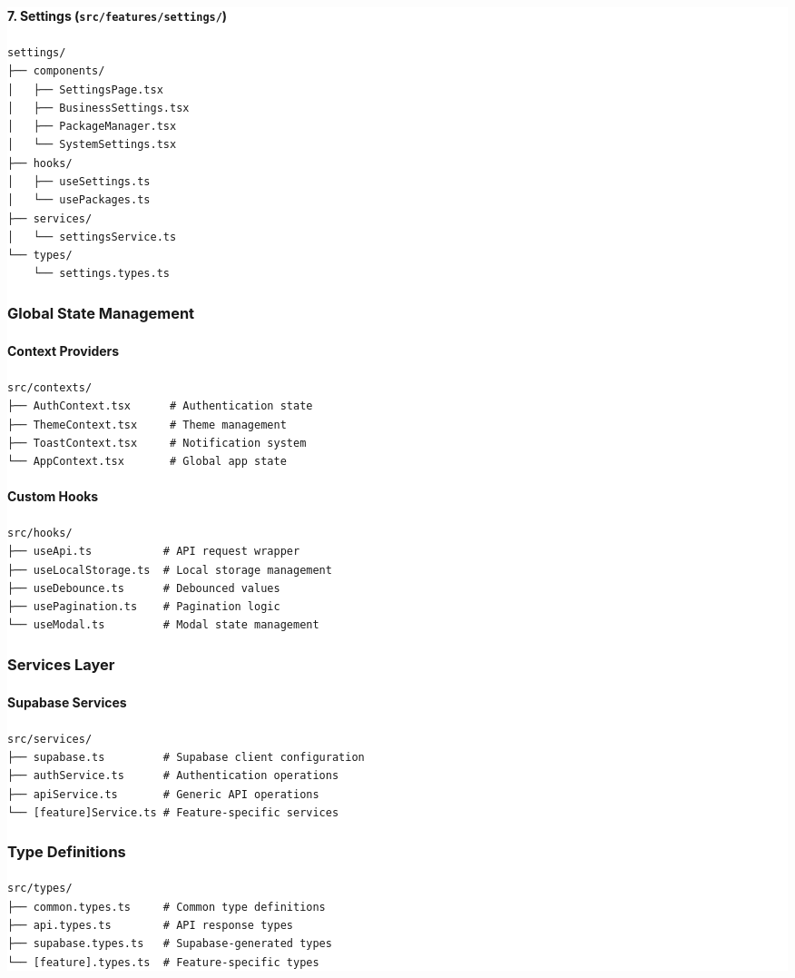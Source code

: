 #### 7. Settings (`src/features/settings/`)
```
settings/
├── components/
│   ├── SettingsPage.tsx
│   ├── BusinessSettings.tsx
│   ├── PackageManager.tsx
│   └── SystemSettings.tsx
├── hooks/
│   ├── useSettings.ts
│   └── usePackages.ts
├── services/
│   └── settingsService.ts
└── types/
    └── settings.types.ts
```

### Global State Management

#### Context Providers
```
src/contexts/
├── AuthContext.tsx      # Authentication state
├── ThemeContext.tsx     # Theme management
├── ToastContext.tsx     # Notification system
└── AppContext.tsx       # Global app state
```

#### Custom Hooks
```
src/hooks/
├── useApi.ts           # API request wrapper
├── useLocalStorage.ts  # Local storage management
├── useDebounce.ts      # Debounced values
├── usePagination.ts    # Pagination logic
└── useModal.ts         # Modal state management
```

### Services Layer

#### Supabase Services
```
src/services/
├── supabase.ts         # Supabase client configuration
├── authService.ts      # Authentication operations
├── apiService.ts       # Generic API operations
└── [feature]Service.ts # Feature-specific services
```

### Type Definitions
```
src/types/
├── common.types.ts     # Common type definitions
├── api.types.ts        # API response types
├── supabase.types.ts   # Supabase-generated types
└── [feature].types.ts  # Feature-specific types
```
